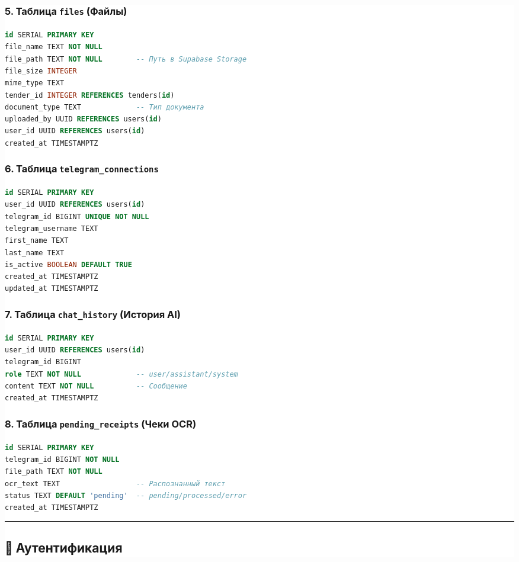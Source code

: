 ### 5. Таблица `files` (Файлы)
```sql
id SERIAL PRIMARY KEY
file_name TEXT NOT NULL
file_path TEXT NOT NULL        -- Путь в Supabase Storage
file_size INTEGER
mime_type TEXT
tender_id INTEGER REFERENCES tenders(id)
document_type TEXT             -- Тип документа
uploaded_by UUID REFERENCES users(id)
user_id UUID REFERENCES users(id)
created_at TIMESTAMPTZ
```

### 6. Таблица `telegram_connections`
```sql
id SERIAL PRIMARY KEY
user_id UUID REFERENCES users(id)
telegram_id BIGINT UNIQUE NOT NULL
telegram_username TEXT
first_name TEXT
last_name TEXT
is_active BOOLEAN DEFAULT TRUE
created_at TIMESTAMPTZ
updated_at TIMESTAMPTZ
```

### 7. Таблица `chat_history` (История AI)
```sql
id SERIAL PRIMARY KEY
user_id UUID REFERENCES users(id)
telegram_id BIGINT
role TEXT NOT NULL             -- user/assistant/system
content TEXT NOT NULL          -- Сообщение
created_at TIMESTAMPTZ
```

### 8. Таблица `pending_receipts` (Чеки OCR)
```sql
id SERIAL PRIMARY KEY
telegram_id BIGINT NOT NULL
file_path TEXT NOT NULL
ocr_text TEXT                  -- Распознанный текст
status TEXT DEFAULT 'pending'  -- pending/processed/error
created_at TIMESTAMPTZ
```

---

## 🔐 Аутентификация
